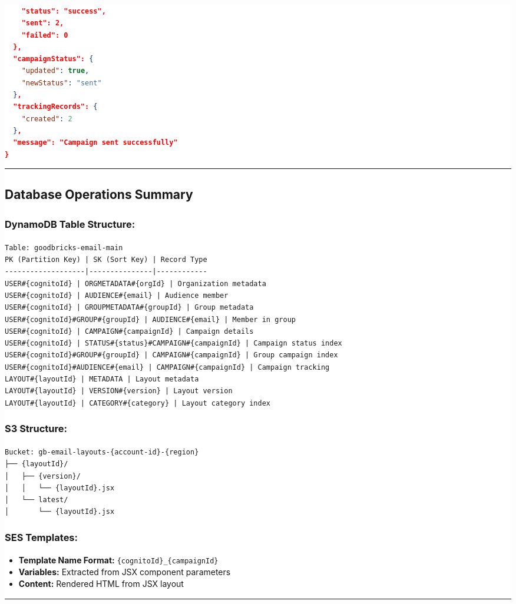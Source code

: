 ```json
    "status": "success",
    "sent": 2,
    "failed": 0
  },
  "campaignStatus": {
    "updated": true,
    "newStatus": "sent"
  },
  "trackingRecords": {
    "created": 2
  },
  "message": "Campaign sent successfully"
}
```

---

## Database Operations Summary

### DynamoDB Table Structure:
```
Table: goodbricks-email-main
PK (Partition Key) | SK (Sort Key) | Record Type
-------------------|---------------|------------
USER#{cognitoId} | ORGMETADATA#{orgId} | Organization metadata
USER#{cognitoId} | AUDIENCE#{email} | Audience member
USER#{cognitoId} | GROUPMETADATA#{groupId} | Group metadata
USER#{cognitoId}#GROUP#{groupId} | AUDIENCE#{email} | Member in group
USER#{cognitoId} | CAMPAIGN#{campaignId} | Campaign details
USER#{cognitoId} | STATUS#{status}#CAMPAIGN#{campaignId} | Campaign status index
USER#{cognitoId}#GROUP#{groupId} | CAMPAIGN#{campaignId} | Group campaign index
USER#{cognitoId}#AUDIENCE#{email} | CAMPAIGN#{campaignId} | Campaign tracking
LAYOUT#{layoutId} | METADATA | Layout metadata
LAYOUT#{layoutId} | VERSION#{version} | Layout version
LAYOUT#{layoutId} | CATEGORY#{category} | Layout category index
```

### S3 Structure:
```
Bucket: gb-email-layouts-{account-id}-{region}
├── {layoutId}/
│   ├── {version}/
│   │   └── {layoutId}.jsx
│   └── latest/
│       └── {layoutId}.jsx
```

### SES Templates:
- **Template Name Format:** `{cognitoId}_{campaignId}`
- **Variables:** Extracted from JSX component parameters
- **Content:** Rendered HTML from JSX layout

---